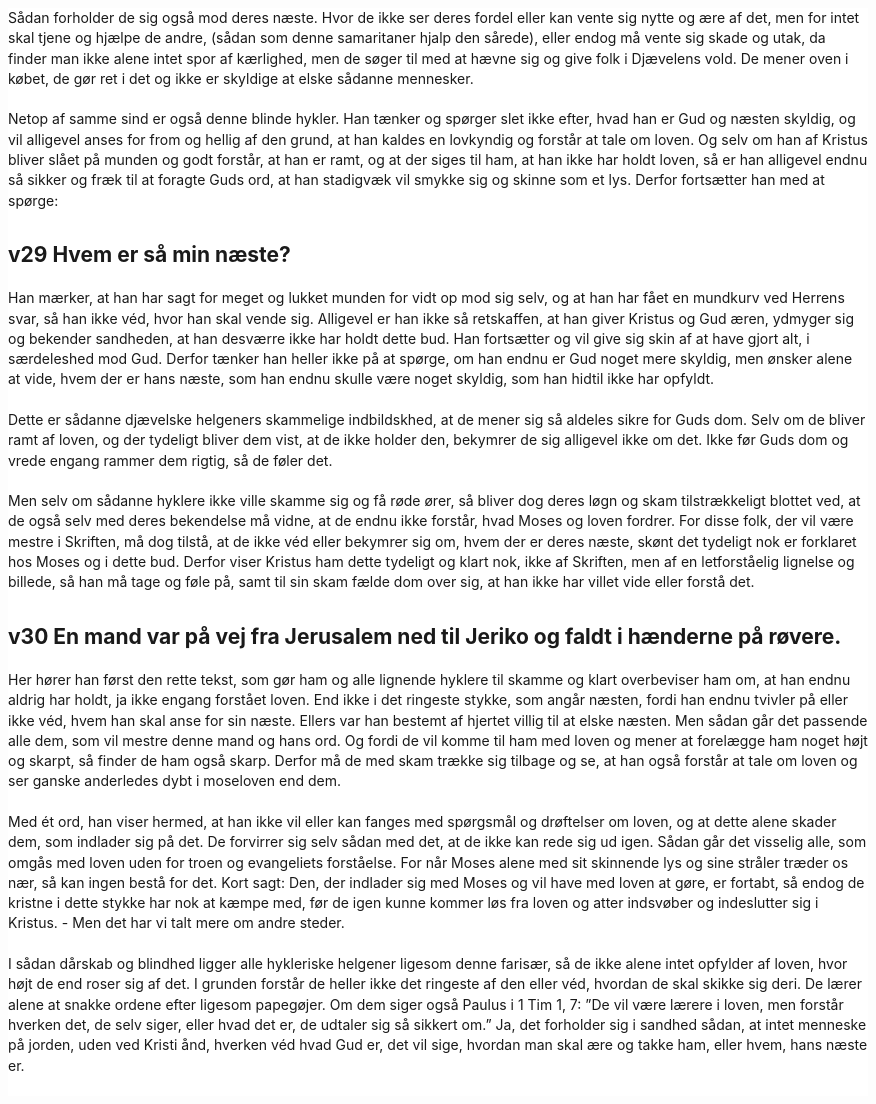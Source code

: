 Sådan forholder de sig også mod deres næste. Hvor de ikke ser deres fordel eller kan vente sig nytte og ære af det, men for intet skal tjene og hjælpe de andre, (sådan som denne samaritaner hjalp den sårede), eller endog må vente sig skade og utak, da finder man ikke alene intet spor af kærlighed, men de søger til med at hævne sig og give folk i Djævelens vold. De mener oven i købet, de gør ret i det og ikke er skyldige at elske sådanne mennesker.  
&nbsp;  
Netop af samme sind er også denne blinde hykler. Han tænker og spørger slet ikke efter, hvad han er Gud og næsten skyldig, og vil alligevel anses for from og hellig af den grund, at han kaldes en lovkyndig og forstår at tale om loven. Og selv om han af Kristus bliver slået på munden og godt forstår, at han er ramt, og at der siges til ham, at han ikke har holdt loven, så er han alligevel endnu så sikker og fræk til at foragte Guds ord, at han stadigvæk vil smykke sig og skinne som et lys. Derfor fortsætter han med at spørge:

## v29 Hvem er så min næste?
Han mærker, at han har sagt for meget og lukket munden for vidt op mod sig selv, og at han har fået en mundkurv ved Herrens svar, så han ikke véd, hvor han skal vende sig. Alligevel er han ikke så retskaffen, at han giver Kristus og Gud æren, ydmyger sig og bekender sandheden, at han desværre ikke har holdt dette bud. Han fortsætter og vil give sig skin af at have gjort alt, i særdeleshed mod Gud. Derfor tænker han heller ikke på at spørge, om han endnu er Gud noget mere skyldig, men ønsker alene at vide, hvem der er hans næste, som han endnu skulle være noget skyldig, som han hidtil ikke har opfyldt.  
&nbsp;  
Dette er sådanne djævelske helgeners skammelige indbildskhed, at de mener sig så aldeles sikre for Guds dom. Selv om de bliver ramt af loven, og der tydeligt bliver dem vist, at de ikke holder den, bekymrer de sig alligevel ikke om det. Ikke før Guds dom og vrede engang rammer dem rigtig, så de føler det.  
&nbsp;  
Men selv om sådanne hyklere ikke ville skamme sig og få røde ører, så bliver dog deres løgn og skam tilstrækkeligt blottet ved, at de også selv med deres bekendelse må vidne, at de endnu ikke forstår, hvad Moses og loven fordrer. For disse folk, der vil være mestre i Skriften, må dog tilstå, at de ikke véd eller bekymrer sig om, hvem der er deres næste, skønt det tydeligt nok er forklaret hos Moses og i dette bud. Derfor viser Kristus ham dette tydeligt og klart nok, ikke af Skriften, men af en letforståelig lignelse og billede, så han må tage og føle på, samt til sin skam fælde dom over sig, at han ikke har villet vide eller forstå det.

## v30 En mand var på vej fra Jerusalem ned til Jeriko og faldt i hænderne på røvere.
Her hører han først den rette tekst, som gør ham og alle lignende hyklere til skamme og klart overbeviser ham om, at han endnu aldrig har holdt, ja ikke engang forstået loven. End ikke i det ringeste stykke, som angår næsten, fordi han endnu tvivler på eller ikke véd, hvem han skal anse for sin næste. Ellers var han bestemt af hjertet villig til at elske næsten. Men sådan går det passende alle dem, som vil mestre denne mand og hans ord. Og fordi de vil komme til ham med loven og mener at forelægge ham noget højt og skarpt, så finder de ham også skarp. Derfor må de med skam trække sig tilbage og se, at han også forstår at tale om loven og ser ganske anderledes dybt i moseloven end dem.  
&nbsp;  
Med ét ord, han viser hermed, at han ikke vil eller kan fanges med spørgsmål og drøftelser om loven, og at dette alene skader dem, som indlader sig på det. De forvirrer sig selv sådan med det, at de ikke kan rede sig ud igen. Sådan går det visselig alle, som omgås med loven uden for troen og evangeliets forståelse. For når Moses alene med sit skinnende lys og sine stråler træder os nær, så kan ingen bestå for det. Kort sagt: Den, der indlader sig med Moses og vil have med loven at gøre, er fortabt, så endog de kristne i dette stykke har nok at kæmpe med, før de igen kunne kommer løs fra loven og atter indsvøber og indeslutter sig i Kristus. - Men det har vi talt mere om andre steder.  
&nbsp;  
I sådan dårskab og blindhed ligger alle hykleriske helgener ligesom denne farisær, så de ikke alene intet opfylder af loven, hvor højt de end roser sig af det. I grunden forstår de heller ikke det ringeste af den eller véd, hvordan de skal skikke sig deri. De lærer alene at snakke ordene efter ligesom papegøjer. Om dem siger også Paulus i 1 Tim 1, 7: ”De vil være lærere i loven, men forstår hverken det, de selv siger, eller hvad det er, de udtaler sig så sikkert om.” Ja, det forholder sig i sandhed sådan, at intet menneske på jorden, uden ved Kristi ånd, hverken véd hvad Gud er, det vil sige, hvordan man skal ære og takke ham, eller hvem, hans næste er.  
&nbsp;  